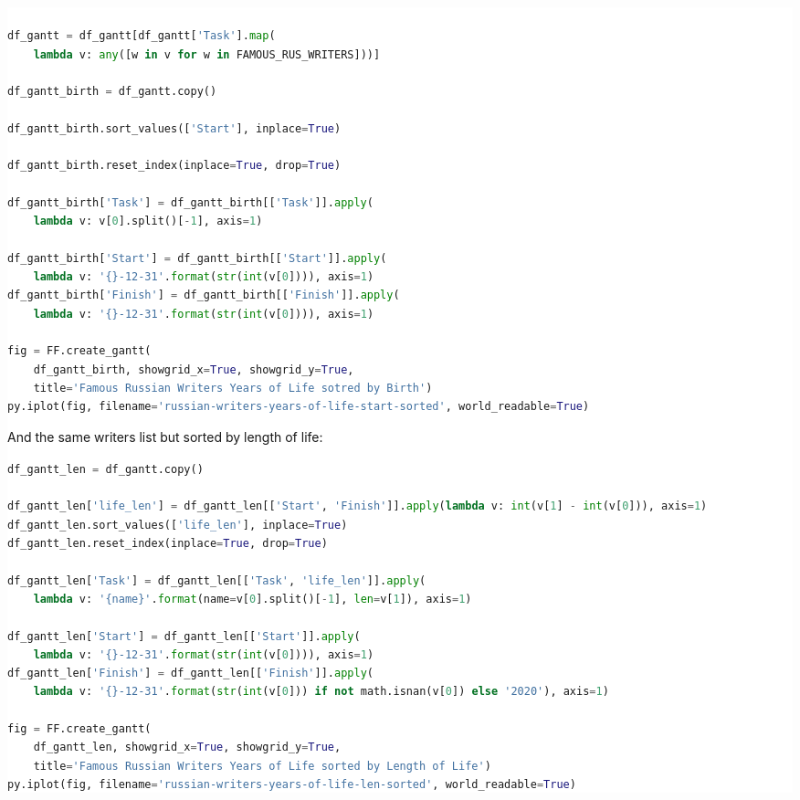 ```python

df_gantt = df_gantt[df_gantt['Task'].map(
    lambda v: any([w in v for w in FAMOUS_RUS_WRITERS]))]

df_gantt_birth = df_gantt.copy()

df_gantt_birth.sort_values(['Start'], inplace=True)

df_gantt_birth.reset_index(inplace=True, drop=True)

df_gantt_birth['Task'] = df_gantt_birth[['Task']].apply(
    lambda v: v[0].split()[-1], axis=1)

df_gantt_birth['Start'] = df_gantt_birth[['Start']].apply(
    lambda v: '{}-12-31'.format(str(int(v[0]))), axis=1)
df_gantt_birth['Finish'] = df_gantt_birth[['Finish']].apply(
    lambda v: '{}-12-31'.format(str(int(v[0]))), axis=1)

fig = FF.create_gantt(
    df_gantt_birth, showgrid_x=True, showgrid_y=True,
    title='Famous Russian Writers Years of Life sotred by Birth')
py.iplot(fig, filename='russian-writers-years-of-life-start-sorted', world_readable=True)
```




<iframe id="igraph" scrolling="no" style="border:none;" seamless="seamless" src="https://plot.ly/~boorstat/32.embed" height="600px" width="900px"></iframe>



And the same writers list but sorted by length of life:


```python
df_gantt_len = df_gantt.copy()

df_gantt_len['life_len'] = df_gantt_len[['Start', 'Finish']].apply(lambda v: int(v[1] - int(v[0])), axis=1)
df_gantt_len.sort_values(['life_len'], inplace=True)
df_gantt_len.reset_index(inplace=True, drop=True)

df_gantt_len['Task'] = df_gantt_len[['Task', 'life_len']].apply(
    lambda v: '{name}'.format(name=v[0].split()[-1], len=v[1]), axis=1)

df_gantt_len['Start'] = df_gantt_len[['Start']].apply(
    lambda v: '{}-12-31'.format(str(int(v[0]))), axis=1)
df_gantt_len['Finish'] = df_gantt_len[['Finish']].apply(
    lambda v: '{}-12-31'.format(str(int(v[0])) if not math.isnan(v[0]) else '2020'), axis=1)

fig = FF.create_gantt(
    df_gantt_len, showgrid_x=True, showgrid_y=True,
    title='Famous Russian Writers Years of Life sorted by Length of Life')
py.iplot(fig, filename='russian-writers-years-of-life-len-sorted', world_readable=True)
```
